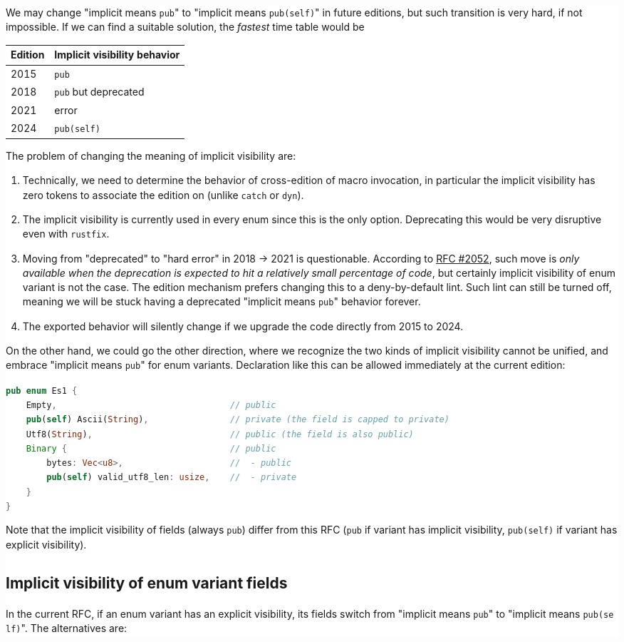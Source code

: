 We may change "implicit means `pub`" to "implicit means `pub(self)`" in future editions, but such
transition is very hard, if not impossible. If we can find a suitable solution, the *fastest* time
table would be

| Edition | Implicit visibility behavior |
|---------|------------------------------|
| 2015    | `pub`                        |
| 2018    | `pub` but deprecated         |
| 2021    | error                        |
| 2024    | `pub(self)`                  |

The problem of changing the meaning of implicit visibility are:

1. Technically, we need to determine the behavior of cross-edition of macro invocation, in
    particular the implicit visibility has zero tokens to associate the edition on (unlike `catch`
    or `dyn`).

2. The implicit visibility is currently used in every enum since this is the only option.
    Deprecating this would be very disruptive even with `rustfix`.

3. Moving from "deprecated" to "hard error" in 2018 → 2021 is questionable. According to [RFC #2052],
    such move is *only available when the deprecation is expected to hit a relatively small
    percentage of code*, but certainly implicit visibility of enum variant is not the case. The
    edition mechanism prefers changing this to a deny-by-default lint. Such lint can still be turned
    off, meaning we will be stuck having a deprecated "implicit means `pub`" behavior forever.

4. The exported behavior will silently change if we upgrade the code directly from 2015 to 2024.

On the other hand, we could go the other direction, where we recognize the two kinds of implicit
visibility cannot be unified, and embrace "implicit means `pub`" for enum variants. Declaration like
this can be allowed immediately at the current edition:

```rust
pub enum Es1 {
    Empty,                                  // public
    pub(self) Ascii(String),                // private (the field is capped to private)
    Utf8(String),                           // public (the field is also public)
    Binary {                                // public
        bytes: Vec<u8>,                     //  - public
        pub(self) valid_utf8_len: usize,    //  - private
    }
}
```

Note that the implicit visibility of fields (always `pub`) differ from this RFC (`pub` if variant
has implicit visibility, `pub(self)` if variant has explicit visibility).

## Implicit visibility of enum variant fields

In the current RFC, if an enum variant has an explicit visibility, its fields switch from "implicit
means `pub`" to "implicit means `pub(self)`". The alternatives are:


[summary]: #summary
[motivation]: #motivation
[guide-level-explanation]: #guide-level-explanation
[reference-level-explanation]: #reference-level-explanation
[drawbacks]: #drawbacks
[rationale-and-alternatives]: #rationale-and-alternatives
[prior-art]: #prior-art
[unresolved-questions]: #unresolved-questions
[future-possibilities]: #future-possibilities
[RFC #52]: https://github.com/rust-lang/rfcs/pull/52
[RFC #227]: https://github.com/rust-lang/rfcs/pull/227
[RFC #736]: https://github.com/rust-lang/rfcs/blob/master/text/0736-privacy-respecting-fru.md
[RFC #2008]: https://github.com/rust-lang/rfcs/blob/master/text/2008-non-exhaustive.md
[RFC #2028]: https://github.com/rust-lang/rfcs/pull/2028
[RFC #2052]: https://github.com/rust-lang/rfcs/blob/master/text/2052-epochs.md
[RFC #2145]: https://github.com/rust-lang/rfcs/blob/master/text/2145-type-privacy.md
[RFC #2593]: https://github.com/rust-lang/rfcs/pull/2593
[PR #66183]: https://github.com/rust-lang/rust/pull/66183/